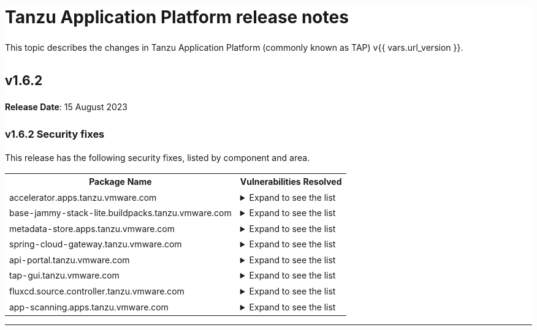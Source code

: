 # Tanzu Application Platform release notes

This topic describes the changes in Tanzu Application Platform (commonly known as TAP)
v{{ vars.url_version }}.

## <a id='1-6-2'></a> v1.6.2

**Release Date**: 15 August 2023

### <a id='1-6-2-security-fixes'></a> v1.6.2 Security fixes

This release has the following security fixes, listed by component and area.

<table>
<tr>
<th>Package Name</th>
<th>Vulnerabilities Resolved</th>
</tr>
<tr>
<td>accelerator.apps.tanzu.vmware.com</td>
<td><details><summary>Expand to see the list</summary></details></td>
</tr>
<tr>
<td>base-jammy-stack-lite.buildpacks.tanzu.vmware.com</td>
<td><details><summary>Expand to see the list</summary></details></td>
</tr>
<tr>
<td>metadata-store.apps.tanzu.vmware.com</td>
<td><details><summary>Expand to see the list</summary></details></td>
</tr>
<tr>
<td>spring-cloud-gateway.tanzu.vmware.com</td>
<td><details><summary>Expand to see the list</summary></details></td>
</tr>
<tr>
<td>api-portal.tanzu.vmware.com</td>
<td><details><summary>Expand to see the list</summary></details></td>
</tr>
<tr>
<td>tap-gui.tanzu.vmware.com</td>
<td><details><summary>Expand to see the list</summary></details></td>
</tr>
<tr>
<td>fluxcd.source.controller.tanzu.vmware.com</td>
<td><details><summary>Expand to see the list</summary></details></td>
</tr>
<tr>
<td>app-scanning.apps.tanzu.vmware.com</td>
<td><details><summary>Expand to see the list</summary></details></td>
</tr>
</table>

---